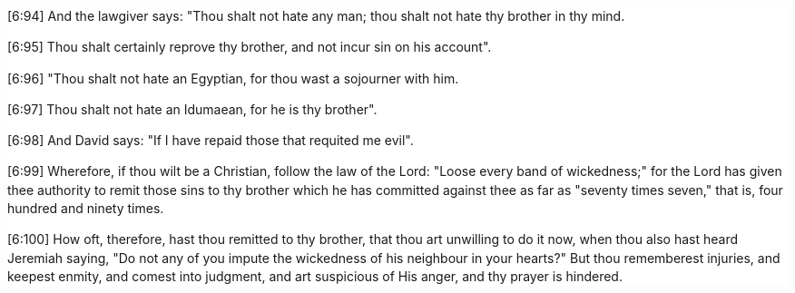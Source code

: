 [6:94] And the lawgiver says: "Thou shalt not hate any man; thou shalt not hate thy brother in thy mind.

[6:95] Thou shalt certainly reprove thy brother, and not incur sin on his account".

[6:96] "Thou shalt not hate an Egyptian, for thou wast a sojourner with him.

[6:97] Thou shalt not hate an Idumaean, for he is thy brother".

[6:98] And David says: "If I have repaid those that requited me evil".

[6:99] Wherefore, if thou wilt be a Christian, follow the law of the Lord: "Loose every band of wickedness;" for the Lord has given thee authority to remit those sins to thy brother which he has committed against thee as far as "seventy times seven," that is, four hundred and ninety times.

[6:100] How oft, therefore, hast thou remitted to thy brother, that thou art unwilling to do it now, when thou also hast heard Jeremiah saying, "Do not any of you impute the wickedness of his neighbour in your hearts?" But thou rememberest injuries, and keepest enmity, and comest into judgment, and art suspicious of His anger, and thy prayer is hindered.

